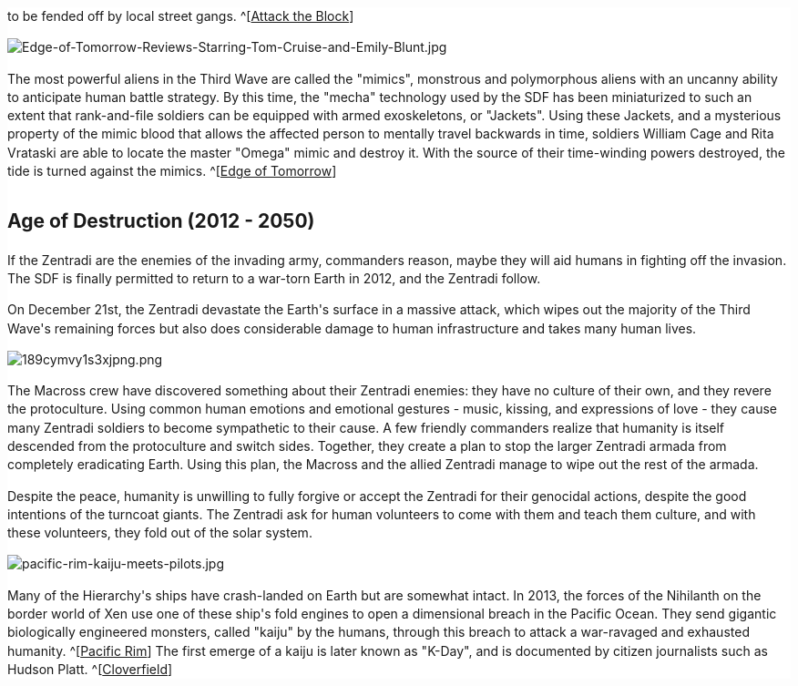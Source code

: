 to be fended off by local street gangs. ^[[Attack the Block](http://tvtropes.org/pmwiki/pmwiki.php/Film/AttackTheBlock)]

![Edge-of-Tomorrow-Reviews-Starring-Tom-Cruise-and-Emily-Blunt.jpg](image31.jpg)

The most powerful aliens in the Third Wave are called the "mimics",
monstrous and polymorphous aliens with an uncanny ability to anticipate
human battle strategy. By this time, the "mecha" technology used by the
SDF has been miniaturized to such an extent that rank-and-file soldiers
can be equipped with armed exoskeletons, or "Jackets". Using these
Jackets, and a mysterious property of the mimic blood that allows the
affected person to mentally travel backwards in time, soldiers William
Cage and Rita Vrataski are able to locate the master "Omega" mimic and
destroy it. With the source of their time-winding powers destroyed, the
tide is turned against the mimics. ^[[Edge of Tomorrow](http://tvtropes.org/pmwiki/pmwiki.php/Film/EdgeOfTomorrow)]

Age of Destruction (2012 - 2050)
---------------------------------

If the Zentradi are the enemies of the invading army, commanders
reason, maybe they will aid humans in fighting off the invasion. The SDF
is finally permitted to return to a war-torn Earth in 2012, and the
Zentradi follow.

On December 21st, the Zentradi devastate the Earth's surface in a
massive attack, which wipes out the majority of the Third Wave's
remaining forces but also does considerable damage to human
infrastructure and takes many human lives.

![189cymvy1s3xjpng.png](image19.png)

The Macross crew have discovered something about their Zentradi
enemies: they have no culture of their own, and they revere the
protoculture. Using common human emotions and emotional gestures -
music, kissing, and expressions of love - they cause many Zentradi
soldiers to become sympathetic to their cause. A few friendly commanders
realize that humanity is itself descended from the protoculture and
switch sides. Together, they create a plan to stop the larger Zentradi
armada from completely eradicating Earth. Using this plan, the Macross
and the allied Zentradi manage to wipe out the rest of the armada.

Despite the peace, humanity is unwilling to fully forgive or accept the
Zentradi for their genocidal actions, despite the good intentions of the
turncoat giants. The Zentradi ask for human volunteers to come with them
and teach them culture, and with these volunteers, they fold out of the
solar system.

![pacific-rim-kaiju-meets-pilots.jpg](image3.jpg)

Many of the Hierarchy's ships have crash-landed on Earth but are
somewhat intact. In 2013, the forces of the Nihilanth on the border
world of Xen use one of these ship's fold engines to open a dimensional
breach in the Pacific Ocean. They send gigantic biologically engineered
monsters, called "kaiju" by the humans, through this breach to attack a
war-ravaged and exhausted humanity. ^[[Pacific Rim](http://tvtropes.org/pmwiki/pmwiki.php/Film/PacificRim)]
The first emerge of a kaiju is later known as "K-Day", and is documented by citizen
journalists such as Hudson Platt. ^[[Cloverfield](http://tvtropes.org/pmwiki/pmwiki.php/Film/Cloverfield)]
